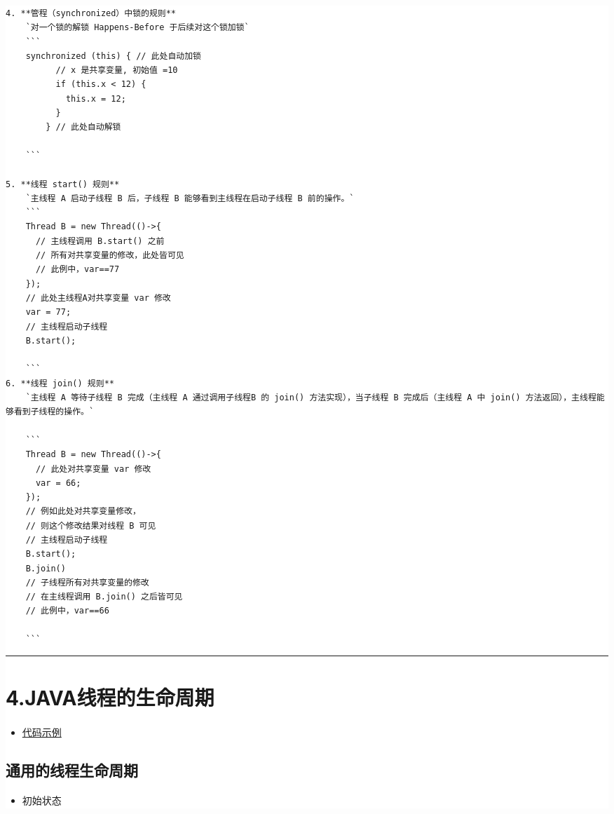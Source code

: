     4. **管程（synchronized）中锁的规则**
        `对一个锁的解锁 Happens-Before 于后续对这个锁加锁`
        ```
        synchronized (this) { // 此处自动加锁
              // x 是共享变量, 初始值 =10
              if (this.x < 12) {
                this.x = 12; 
              }  
            } // 此处自动解锁
            
        ```

    5. **线程 start() 规则**
        `主线程 A 启动子线程 B 后，子线程 B 能够看到主线程在启动子线程 B 前的操作。`
        ```
        Thread B = new Thread(()->{
          // 主线程调用 B.start() 之前
          // 所有对共享变量的修改，此处皆可见
          // 此例中，var==77
        });
        // 此处主线程A对共享变量 var 修改
        var = 77;
        // 主线程启动子线程
        B.start();

        ```
    6. **线程 join() 规则**
        `主线程 A 等待子线程 B 完成（主线程 A 通过调用子线程B 的 join() 方法实现），当子线程 B 完成后（主线程 A 中 join() 方法返回），主线程能够看到子线程的操作。`
  
        ```
        Thread B = new Thread(()->{
          // 此处对共享变量 var 修改
          var = 66;
        });
        // 例如此处对共享变量修改，
        // 则这个修改结果对线程 B 可见
        // 主线程启动子线程
        B.start();
        B.join()
        // 子线程所有对共享变量的修改
        // 在主线程调用 B.join() 之后皆可见
        // 此例中，var==66

        ```
           
-------
# 4.JAVA线程的生命周期 
* [代码示例](https://github.com/Fadezed/concurrency/blob/master/src/main/java/com/example/concurrency/features/threadstate/ThreadState.java)

## 通用的线程生命周期
* 初始状态

